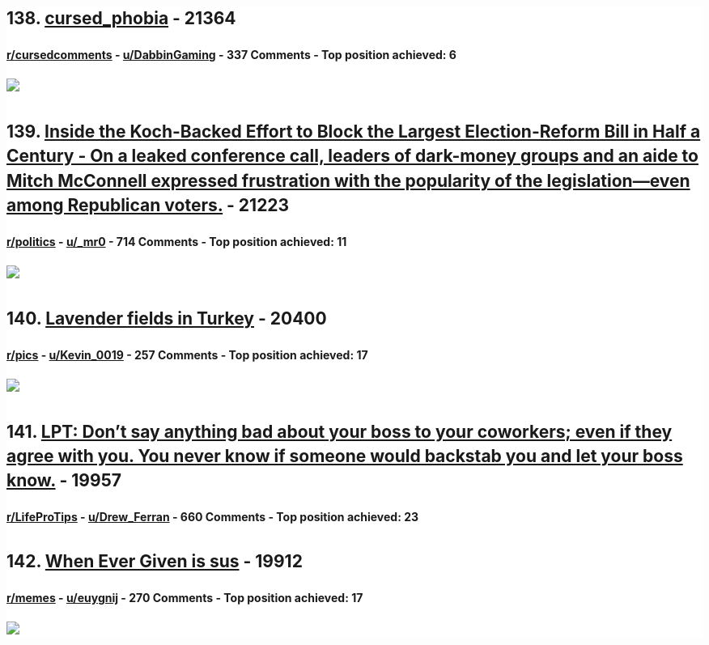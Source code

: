 ## 138. [cursed_phobia](http://reddit.com/r/cursedcomments/comments/mfjmy2/cursed_phobia/) - 21364
#### [r/cursedcomments](http://reddit.com/r/cursedcomments) - [u/DabbinGaming](http://reddit.com/u/DabbinGaming) - 337 Comments - Top position achieved: 6

<a href="https://i.redd.it/fjv3ilg40xp61.png"><img src="https://b.thumbs.redditmedia.com/Ypdy7cnDJyoSpTc8KxNriZbkHOeu5Q2zydUhyqzy_FY.jpg"></img></a>

## 139. [Inside the Koch-Backed Effort to Block the Largest Election-Reform Bill in Half a Century - On a leaked conference call, leaders of dark-money groups and an aide to Mitch McConnell expressed frustration with the popularity of the legislation—even among Republican voters.](http://reddit.com/r/politics/comments/mfs06v/inside_the_kochbacked_effort_to_block_the_largest/) - 21223
#### [r/politics](http://reddit.com/r/politics) - [u/_mr0](http://reddit.com/u/_mr0) - 714 Comments - Top position achieved: 11

<a href="https://www.newyorker.com/news/news-desk/inside-the-koch-backed-effort-to-block-the-largest-election-reform-bill-in-half-a-century"><img src="https://a.thumbs.redditmedia.com/ua-O75Ot9d9EWyhkPo4Z0PNJm4tCDOw03hLIzcf08s0.jpg"></img></a>

## 140. [Lavender fields in Turkey](http://reddit.com/r/pics/comments/mfi4eq/lavender_fields_in_turkey/) - 20400
#### [r/pics](http://reddit.com/r/pics) - [u/Kevin_0019](http://reddit.com/u/Kevin_0019) - 257 Comments - Top position achieved: 17

<a href="https://i.redd.it/fgpud1yyfwp61.jpg"><img src="https://a.thumbs.redditmedia.com/u9gteHuUeoJTarzLMSuM1m_SxTNIGOaPa1LQlaymnn4.jpg"></img></a>

## 141. [LPT: Don’t say anything bad about your boss to your coworkers; even if they agree with you. You never know if someone would backstab you and let your boss know.](http://reddit.com/r/LifeProTips/comments/mfnqcp/lpt_dont_say_anything_bad_about_your_boss_to_your/) - 19957
#### [r/LifeProTips](http://reddit.com/r/LifeProTips) - [u/Drew_Ferran](http://reddit.com/u/Drew_Ferran) - 660 Comments - Top position achieved: 23

## 142. [When Ever Given is sus](http://reddit.com/r/memes/comments/mfg50f/when_ever_given_is_sus/) - 19912
#### [r/memes](http://reddit.com/r/memes) - [u/euygnij](http://reddit.com/u/euygnij) - 270 Comments - Top position achieved: 17

<a href="https://i.redd.it/ywoig8oisvp61.png"><img src="https://b.thumbs.redditmedia.com/n1Mpp4sGPbpCV7It6DISk3VsjX1PGLGbKUS-UPGsbtg.jpg"></img></a>
